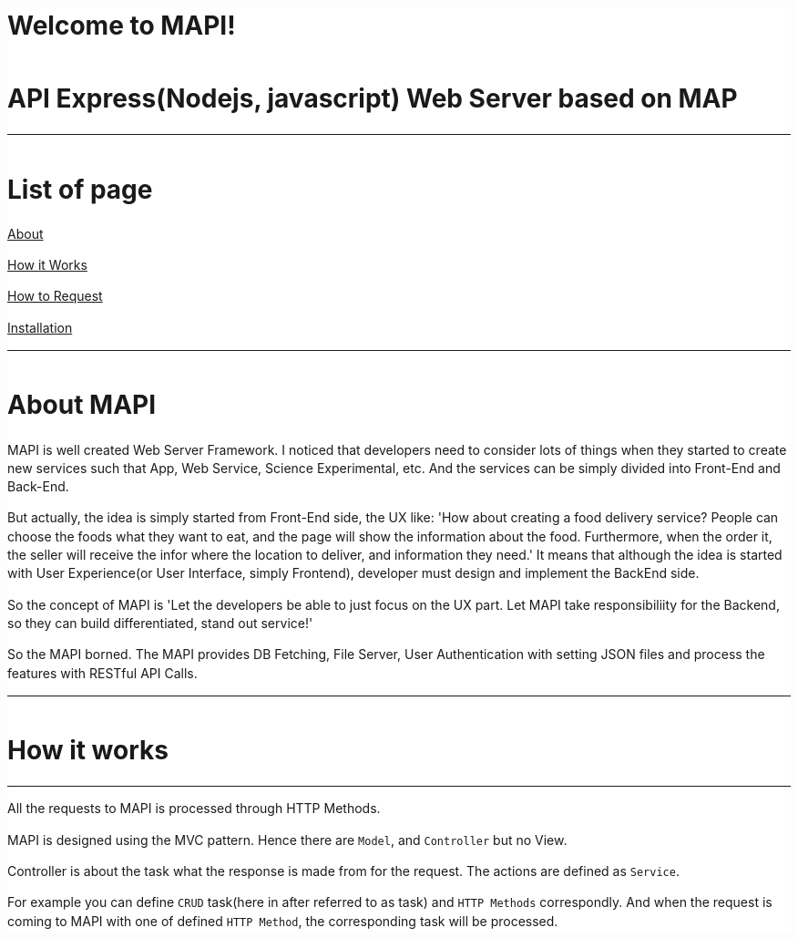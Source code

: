 # Welcome to MAPI!

# API Express(Nodejs, javascript) Web Server based on MAP
---

# List of page
[About](#about-mapi)

[How it Works](#how-it-works)

[How to Request](#how-to-request)

[Installation](#installation)

---

# About MAPI
MAPI is well created Web Server Framework. I noticed that developers need to consider lots of things when they started to create new services such that App, Web Service, Science Experimental, etc. And the services can be simply divided into Front-End and Back-End.

But actually, the idea is simply started from Front-End side, the UX like: 'How about creating a food delivery service? People can choose the foods what they want to eat, and the page will show the information about the food. Furthermore, when the order it, the seller will receive the infor where the location to deliver, and information they need.' It means that although the idea is started with User Experience(or User Interface, simply Frontend), developer must design and implement the BackEnd side.

So the concept of MAPI is 'Let the developers be able to just focus on the UX part. Let MAPI take responsibiliity for the Backend, so they can build differentiated, stand out service!'

So the MAPI borned. The MAPI provides DB Fetching, File Server, User Authentication with setting JSON files and process the features with RESTful API Calls.

---

# How it works

---

All the requests to MAPI is processed through HTTP Methods.

MAPI is designed using the MVC pattern. Hence there are `Model`, and `Controller` but no View.

Controller is about the task what the response is made from for the request. The actions are defined as `Service`.

For example you can define `CRUD` task(here in after referred to as task) and `HTTP Methods` correspondly. And when the request is coming to MAPI with one of defined `HTTP Method`, the corresponding task will be processed.
